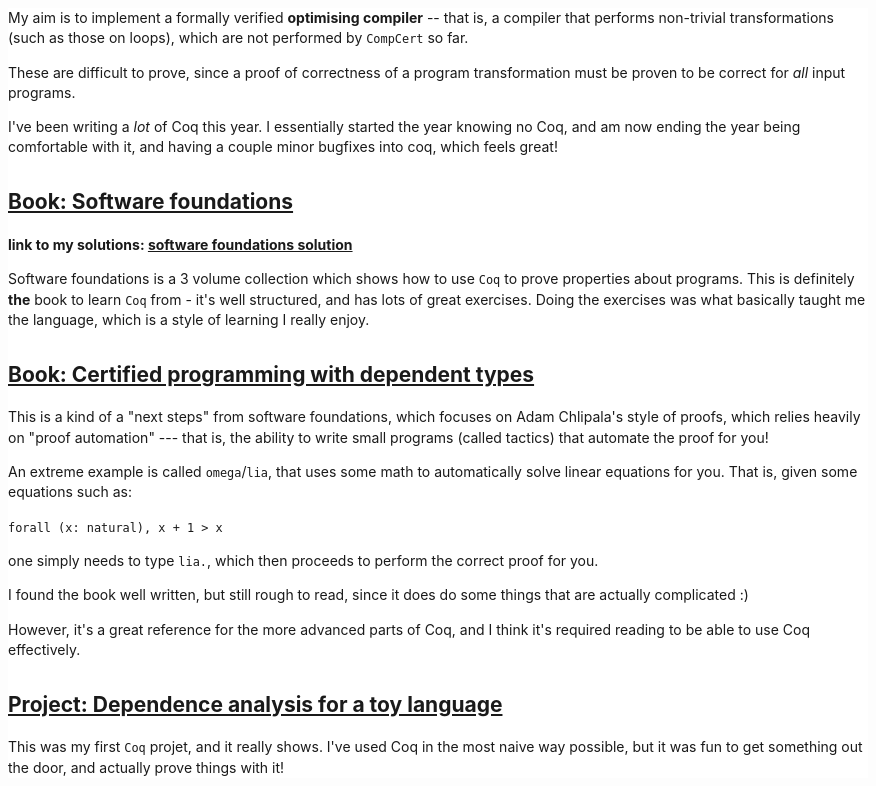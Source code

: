 My aim is to implement a formally verified __optimising compiler__ --
that is, a compiler that performs non-trivial transformations (such as
those on loops), which are not performed by `CompCert` so far.

These are difficult to prove, since a proof of correctness of a
program transformation must be proven to be correct for _all_ input
programs.


I've been writing a _lot_ of Coq this year. I essentially started
the year knowing no Coq, and am now ending the year being comfortable with it,
and having a couple minor bugfixes into coq, which feels great!


## [Book: Software foundations](https://softwarefoundations.cis.upenn.edu/)
**link to my solutions: [software foundations solution](https://github.com/bollu/software-foundations-solutions)**

Software foundations is a 3 volume collection which shows how to use `Coq`
to prove properties about programs. This is definitely **the** book to learn `Coq` from -
it's well structured, and has lots of great exercises. Doing the exercises was what
basically taught me the language, which is a style of learning I really enjoy.

## [Book: Certified programming with dependent types](http://adam.chlipala.net/cpdt/)

This is a kind of a "next steps" from software foundations,
which focuses on Adam Chlipala's style of proofs, which
relies heavily on "proof automation" --- that is, the ability to
write small programs (called tactics) that automate the proof for you!

An extreme example is called `omega`/`lia`, that uses some math to automatically
solve linear equations for you. That is, given some equations such as:

```
forall (x: natural), x + 1 > x
```

one simply needs to type `lia.`, which then proceeds to perform the
correct proof for you.

I found the book well written, but still rough to read, since
it does do some things that are actually complicated :)

However, it's a great reference for the more advanced parts of Coq,
and I think it's required reading to be able to use Coq effectively.


## [Project: Dependence analysis for a toy language](https://github.com/bollu/dependence-analysis-coq/)
This was my first `Coq` projet, and it really shows. I've used Coq in
the most naive way possible, but it was fun to get something out the
door, and actually prove things with it!
